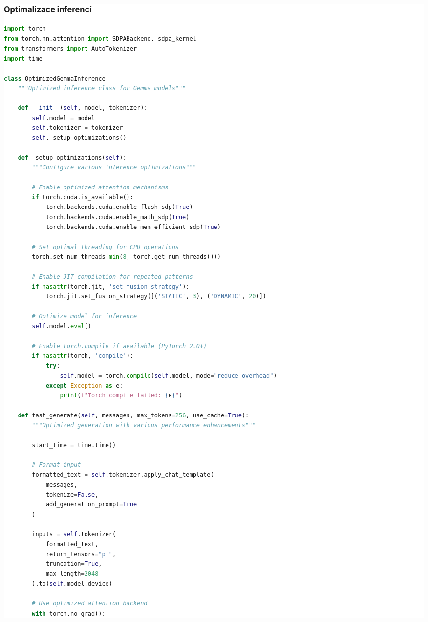 ### Optimalizace inferencí  

```python
import torch
from torch.nn.attention import SDPABackend, sdpa_kernel
from transformers import AutoTokenizer
import time

class OptimizedGemmaInference:
    """Optimized inference class for Gemma models"""
    
    def __init__(self, model, tokenizer):
        self.model = model
        self.tokenizer = tokenizer
        self._setup_optimizations()
    
    def _setup_optimizations(self):
        """Configure various inference optimizations"""
        
        # Enable optimized attention mechanisms
        if torch.cuda.is_available():
            torch.backends.cuda.enable_flash_sdp(True)
            torch.backends.cuda.enable_math_sdp(True)
            torch.backends.cuda.enable_mem_efficient_sdp(True)
        
        # Set optimal threading for CPU operations
        torch.set_num_threads(min(8, torch.get_num_threads()))
        
        # Enable JIT compilation for repeated patterns
        if hasattr(torch.jit, 'set_fusion_strategy'):
            torch.jit.set_fusion_strategy([('STATIC', 3), ('DYNAMIC', 20)])
        
        # Optimize model for inference
        self.model.eval()
        
        # Enable torch.compile if available (PyTorch 2.0+)
        if hasattr(torch, 'compile'):
            try:
                self.model = torch.compile(self.model, mode="reduce-overhead")
            except Exception as e:
                print(f"Torch compile failed: {e}")
    
    def fast_generate(self, messages, max_tokens=256, use_cache=True):
        """Optimized generation with various performance enhancements"""
        
        start_time = time.time()
        
        # Format input
        formatted_text = self.tokenizer.apply_chat_template(
            messages,
            tokenize=False,
            add_generation_prompt=True
        )
        
        inputs = self.tokenizer(
            formatted_text,
            return_tensors="pt",
            truncation=True,
            max_length=2048
        ).to(self.model.device)
        
        # Use optimized attention backend
        with torch.no_grad():
```